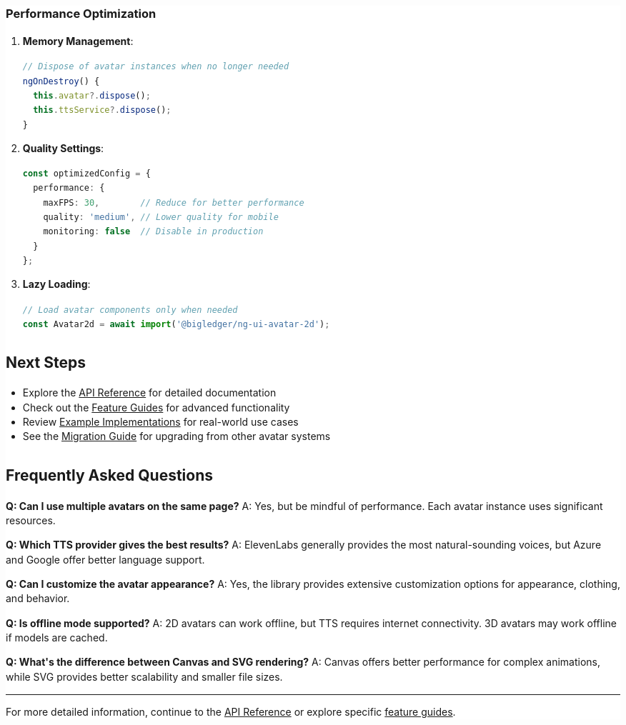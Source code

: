 ### Performance Optimization

1. **Memory Management**:
   ```typescript
   // Dispose of avatar instances when no longer needed
   ngOnDestroy() {
     this.avatar?.dispose();
     this.ttsService?.dispose();
   }
   ```

2. **Quality Settings**:
   ```typescript
   const optimizedConfig = {
     performance: {
       maxFPS: 30,        // Reduce for better performance
       quality: 'medium', // Lower quality for mobile
       monitoring: false  // Disable in production
     }
   };
   ```

3. **Lazy Loading**:
   ```typescript
   // Load avatar components only when needed
   const Avatar2d = await import('@bigledger/ng-ui-avatar-2d');
   ```

## Next Steps

- Explore the [API Reference](./API_REFERENCE.md) for detailed documentation
- Check out the [Feature Guides](./features/) for advanced functionality
- Review [Example Implementations](./examples/) for real-world use cases
- See the [Migration Guide](./MIGRATION.md) for upgrading from other avatar systems

## Frequently Asked Questions

**Q: Can I use multiple avatars on the same page?**
A: Yes, but be mindful of performance. Each avatar instance uses significant resources.

**Q: Which TTS provider gives the best results?**
A: ElevenLabs generally provides the most natural-sounding voices, but Azure and Google offer better language support.

**Q: Can I customize the avatar appearance?**
A: Yes, the library provides extensive customization options for appearance, clothing, and behavior.

**Q: Is offline mode supported?**
A: 2D avatars can work offline, but TTS requires internet connectivity. 3D avatars may work offline if models are cached.

**Q: What's the difference between Canvas and SVG rendering?**
A: Canvas offers better performance for complex animations, while SVG provides better scalability and smaller file sizes.

---

For more detailed information, continue to the [API Reference](./API_REFERENCE.md) or explore specific [feature guides](./features/).